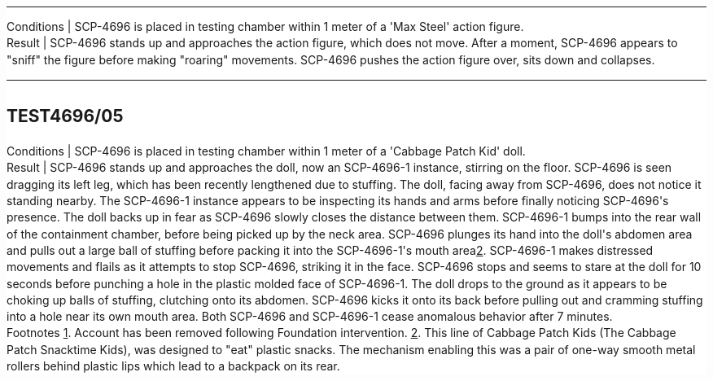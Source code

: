 
---  
Conditions | SCP-4696 is placed in testing chamber within 1 meter of a 'Max Steel' action figure.  
Result | SCP-4696 stands up and approaches the action figure, which does not move. After a moment, SCP-4696 appears to "sniff" the figure before making "roaring" movements. SCP-4696 pushes the action figure over, sits down and collapses.  
* * *
TEST4696/05  
---  
Conditions | SCP-4696 is placed in testing chamber within 1 meter of a 'Cabbage Patch Kid' doll.  
Result | SCP-4696 stands up and approaches the doll, now an SCP-4696-1 instance, stirring on the floor. SCP-4696 is seen dragging its left leg, which has been recently lengthened due to stuffing. The doll, facing away from SCP-4696, does not notice it standing nearby. The SCP-4696-1 instance appears to be inspecting its hands and arms before finally noticing SCP-4696's presence. The doll backs up in fear as SCP-4696 slowly closes the distance between them. SCP-4696-1 bumps into the rear wall of the containment chamber, before being picked up by the neck area. SCP-4696 plunges its hand into the doll's abdomen area and pulls out a large ball of stuffing before packing it into the SCP-4696-1's mouth area[2](javascript:;). SCP-4696-1 makes distressed movements and flails as it attempts to stop SCP-4696, striking it in the face. SCP-4696 stops and seems to stare at the doll for 10 seconds before punching a hole in the plastic molded face of SCP-4696-1. The doll drops to the ground as it appears to be choking up balls of stuffing, clutching onto its abdomen. SCP-4696 kicks it onto its back before pulling out and cramming stuffing into a hole near its own mouth area. Both SCP-4696 and SCP-4696-1 cease anomalous behavior after 7 minutes.  
Footnotes
[1](javascript:;). Account has been removed following Foundation intervention.
[2](javascript:;). This line of Cabbage Patch Kids (The Cabbage Patch Snacktime Kids), was designed to "eat" plastic snacks. The mechanism enabling this was a pair of one-way smooth metal rollers behind plastic lips which lead to a backpack on its rear.